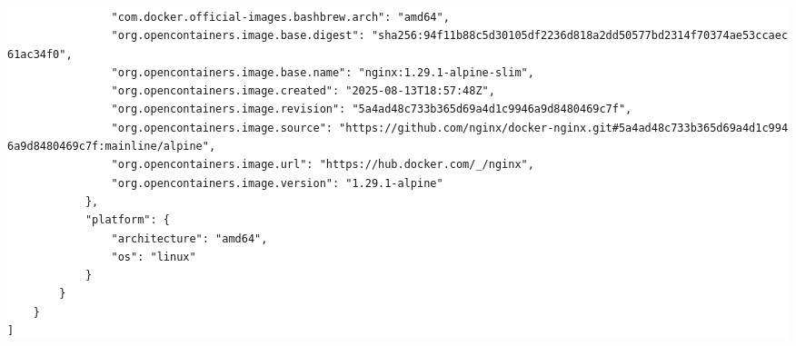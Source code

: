 ```
                "com.docker.official-images.bashbrew.arch": "amd64",
                "org.opencontainers.image.base.digest": "sha256:94f11b88c5d30105df2236d818a2dd50577bd2314f70374ae53ccaec61ac34f0",
                "org.opencontainers.image.base.name": "nginx:1.29.1-alpine-slim",
                "org.opencontainers.image.created": "2025-08-13T18:57:48Z",
                "org.opencontainers.image.revision": "5a4ad48c733b365d69a4d1c9946a9d8480469c7f",
                "org.opencontainers.image.source": "https://github.com/nginx/docker-nginx.git#5a4ad48c733b365d69a4d1c9946a9d8480469c7f:mainline/alpine",
                "org.opencontainers.image.url": "https://hub.docker.com/_/nginx",
                "org.opencontainers.image.version": "1.29.1-alpine"
            },
            "platform": {
                "architecture": "amd64",
                "os": "linux"
            }
        }
    }
]
```
